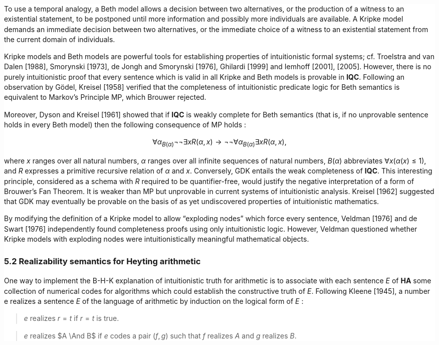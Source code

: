 To use a temporal analogy, a Beth model allows a decision between two alternatives, or the production of a witness to an existential statement, to be postponed until more information and possibly more individuals are available.
A Kripke model demands an immediate decision between two alternatives, or the immediate choice of a witness to an existential statement from the current domain of individuals.

Kripke models and Beth models are powerful tools for establishing properties of intuitionistic formal systems; cf.
Troelstra and van Dalen [1988], Smorynski [1973], de Jongh and Smorynski [1976], Ghilardi [1999] and Iemhoff [2001], [2005].
However, there is no purely intuitionistic proof that every sentence which is valid in all Kripke and Beth models is provable in $\mathbf{IQC}$. Following an observation by Gödel, Kreisel [1958] verified that the completeness of intuitionistic predicate logic for Beth semantics is equivalent to Markov’s Principle MP, which Brouwer rejected.

Moreover, Dyson and Kreisel [1961] showed that if $\mathbf{IQC}$ is weakly complete for Beth semantics (that is, if no unprovable sentence holds in every Beth model) then the following consequence of MP holds :

$$
\tag{GDK}
\forall \alpha_{B(\alpha)} \lnot \lnot \exists x R(\alpha, x)
\to
\lnot \lnot \forall \alpha_{B(\alpha)} \exists x R(\alpha, x),
$$

where $x$ ranges over all natural numbers, $\alpha$ ranges over all infinite sequences of natural numbers, $B(α)$ abbreviates $∀x(α(x)≤1)$, and $R$ expresses a primitive recursive relation of $\alpha$ and $x$.
Conversely, GDK entails the weak completeness of $\mathbf{IQC}$.
This interesting principle, considered as a schema with $R$ required to be quantifier-free, would justify the negative interpretation of a form of Brouwer’s Fan Theorem.
It is weaker than MP but unprovable in current systems of intuitionistic analysis.
Kreisel [1962] suggested that GDK may eventually be provable on the basis of as yet undiscovered properties of intuitionistic mathematics.

By modifying the definition of a Kripke model to allow “exploding nodes” which force every sentence, Veldman [1976] and de Swart [1976] independently found completeness proofs using only intuitionistic logic.
However, Veldman questioned whether Kripke models with exploding nodes were intuitionistically meaningful mathematical objects.

### 5.2 Realizability semantics for Heyting arithmetic

One way to implement the B-H-K explanation of intuitionistic truth for arithmetic is to associate with each sentence $E$ of $\mathbf{HA}$ some collection of numerical codes for algorithms which could establish the constructive truth of $E$.
Following Kleene [1945], a number e realizes a sentence $E$ of the language of arithmetic by induction on the logical form of $E$ :

> $e$ realizes $r = t$ if $r = t$ is true.

> $e$ realizes $A \And B$ if $e$ codes a pair $(f, g)$ such that $f$ realizes $A$ and $g$ realizes $B$.
